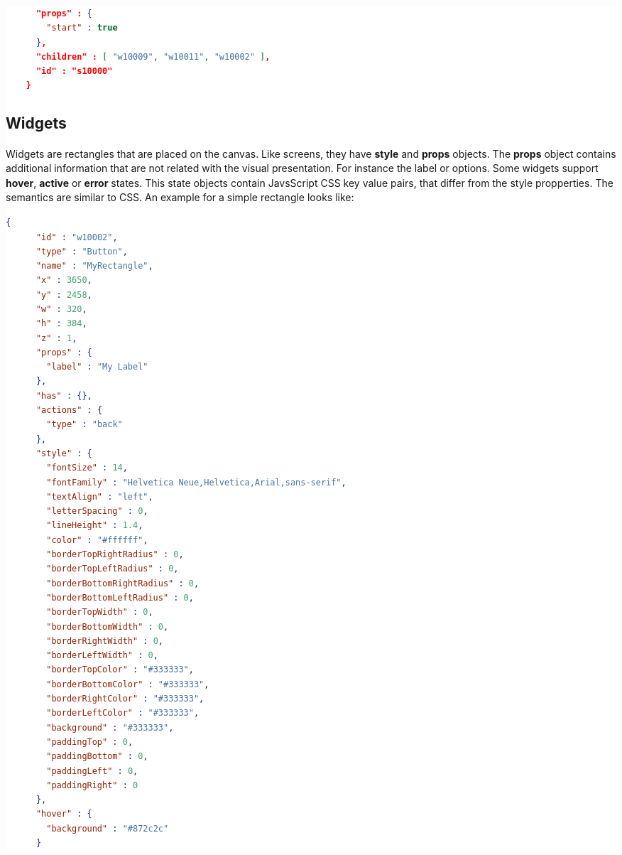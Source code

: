 ```json
      "props" : {
        "start" : true
      },
      "children" : [ "w10009", "w10011", "w10002" ],
      "id" : "s10000"
    }
```


## Widgets

Widgets are rectangles that are placed on the canvas. Like screens, they have **style** and **props** objects.  The **props** object contains additional information that
are not related with the visual presentation. For instance the label or options. Some widgets support **hover**, **active** or **error** states. This state objects
contain JavsScript CSS key value pairs, that differ from the style propperties. The semantics are similar to CSS. An example for a simple rectangle looks like:

```json
{
      "id" : "w10002",
      "type" : "Button",
      "name" : "MyRectangle",
      "x" : 3650,
      "y" : 2458,
      "w" : 320,
      "h" : 384,
      "z" : 1,
      "props" : {
        "label" : "My Label"
      },
      "has" : {},
      "actions" : {
        "type" : "back"
      },
      "style" : {
        "fontSize" : 14,
        "fontFamily" : "Helvetica Neue,Helvetica,Arial,sans-serif",
        "textAlign" : "left",
        "letterSpacing" : 0,
        "lineHeight" : 1.4,
        "color" : "#ffffff",
        "borderTopRightRadius" : 0,
        "borderTopLeftRadius" : 0,
        "borderBottomRightRadius" : 0,
        "borderBottomLeftRadius" : 0,
        "borderTopWidth" : 0,
        "borderBottomWidth" : 0,
        "borderRightWidth" : 0,
        "borderLeftWidth" : 0,
        "borderTopColor" : "#333333",
        "borderBottomColor" : "#333333",
        "borderRightColor" : "#333333",
        "borderLeftColor" : "#333333",
        "background" : "#333333",
        "paddingTop" : 0,
        "paddingBottom" : 0,
        "paddingLeft" : 0,
        "paddingRight" : 0
      },
      "hover" : {
        "background" : "#872c2c"
      }

```
